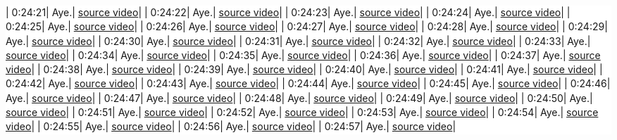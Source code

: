 | 0:24:21| Aye.| [source video](https://archive.org/details/beerbrd070828?start=1461)|
| 0:24:22| Aye.| [source video](https://archive.org/details/beerbrd070828?start=1462)|
| 0:24:23| Aye.| [source video](https://archive.org/details/beerbrd070828?start=1463)|
| 0:24:24| Aye.| [source video](https://archive.org/details/beerbrd070828?start=1464)|
| 0:24:25| Aye.| [source video](https://archive.org/details/beerbrd070828?start=1465)|
| 0:24:26| Aye.| [source video](https://archive.org/details/beerbrd070828?start=1466)|
| 0:24:27| Aye.| [source video](https://archive.org/details/beerbrd070828?start=1467)|
| 0:24:28| Aye.| [source video](https://archive.org/details/beerbrd070828?start=1468)|
| 0:24:29| Aye.| [source video](https://archive.org/details/beerbrd070828?start=1469)|
| 0:24:30| Aye.| [source video](https://archive.org/details/beerbrd070828?start=1470)|
| 0:24:31| Aye.| [source video](https://archive.org/details/beerbrd070828?start=1471)|
| 0:24:32| Aye.| [source video](https://archive.org/details/beerbrd070828?start=1472)|
| 0:24:33| Aye.| [source video](https://archive.org/details/beerbrd070828?start=1473)|
| 0:24:34| Aye.| [source video](https://archive.org/details/beerbrd070828?start=1474)|
| 0:24:35| Aye.| [source video](https://archive.org/details/beerbrd070828?start=1475)|
| 0:24:36| Aye.| [source video](https://archive.org/details/beerbrd070828?start=1476)|
| 0:24:37| Aye.| [source video](https://archive.org/details/beerbrd070828?start=1477)|
| 0:24:38| Aye.| [source video](https://archive.org/details/beerbrd070828?start=1478)|
| 0:24:39| Aye.| [source video](https://archive.org/details/beerbrd070828?start=1479)|
| 0:24:40| Aye.| [source video](https://archive.org/details/beerbrd070828?start=1480)|
| 0:24:41| Aye.| [source video](https://archive.org/details/beerbrd070828?start=1481)|
| 0:24:42| Aye.| [source video](https://archive.org/details/beerbrd070828?start=1482)|
| 0:24:43| Aye.| [source video](https://archive.org/details/beerbrd070828?start=1483)|
| 0:24:44| Aye.| [source video](https://archive.org/details/beerbrd070828?start=1484)|
| 0:24:45| Aye.| [source video](https://archive.org/details/beerbrd070828?start=1485)|
| 0:24:46| Aye.| [source video](https://archive.org/details/beerbrd070828?start=1486)|
| 0:24:47| Aye.| [source video](https://archive.org/details/beerbrd070828?start=1487)|
| 0:24:48| Aye.| [source video](https://archive.org/details/beerbrd070828?start=1488)|
| 0:24:49| Aye.| [source video](https://archive.org/details/beerbrd070828?start=1489)|
| 0:24:50| Aye.| [source video](https://archive.org/details/beerbrd070828?start=1490)|
| 0:24:51| Aye.| [source video](https://archive.org/details/beerbrd070828?start=1491)|
| 0:24:52| Aye.| [source video](https://archive.org/details/beerbrd070828?start=1492)|
| 0:24:53| Aye.| [source video](https://archive.org/details/beerbrd070828?start=1493)|
| 0:24:54| Aye.| [source video](https://archive.org/details/beerbrd070828?start=1494)|
| 0:24:55| Aye.| [source video](https://archive.org/details/beerbrd070828?start=1495)|
| 0:24:56| Aye.| [source video](https://archive.org/details/beerbrd070828?start=1496)|
| 0:24:57| Aye.| [source video](https://archive.org/details/beerbrd070828?start=1497)|